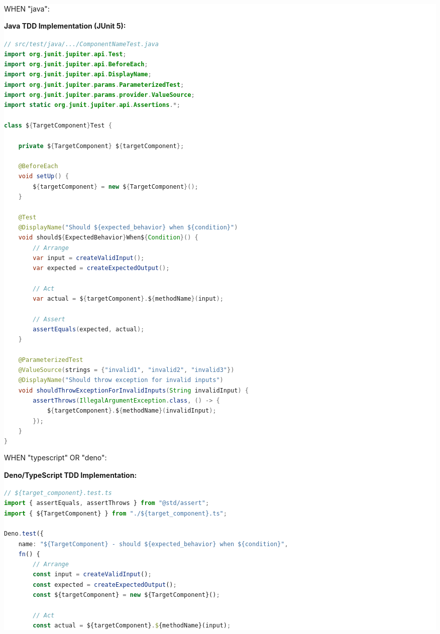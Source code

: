 WHEN "java":

**Java TDD Implementation (JUnit 5):**

```java
// src/test/java/.../ComponentNameTest.java
import org.junit.jupiter.api.Test;
import org.junit.jupiter.api.BeforeEach;
import org.junit.jupiter.api.DisplayName;
import org.junit.jupiter.params.ParameterizedTest;
import org.junit.jupiter.params.provider.ValueSource;
import static org.junit.jupiter.api.Assertions.*;

class ${TargetComponent}Test {
    
    private ${TargetComponent} ${targetComponent};
    
    @BeforeEach
    void setUp() {
        ${targetComponent} = new ${TargetComponent}();
    }
    
    @Test
    @DisplayName("Should ${expected_behavior} when ${condition}")
    void should${ExpectedBehavior}When${Condition}() {
        // Arrange
        var input = createValidInput();
        var expected = createExpectedOutput();
        
        // Act
        var actual = ${targetComponent}.${methodName}(input);
        
        // Assert
        assertEquals(expected, actual);
    }
    
    @ParameterizedTest
    @ValueSource(strings = {"invalid1", "invalid2", "invalid3"})
    @DisplayName("Should throw exception for invalid inputs")
    void shouldThrowExceptionForInvalidInputs(String invalidInput) {
        assertThrows(IllegalArgumentException.class, () -> {
            ${targetComponent}.${methodName}(invalidInput);
        });
    }
}
```

WHEN "typescript" OR "deno":

**Deno/TypeScript TDD Implementation:**

```typescript
// ${target_component}.test.ts
import { assertEquals, assertThrows } from "@std/assert";
import { ${TargetComponent} } from "./${target_component}.ts";

Deno.test({
    name: "${TargetComponent} - should ${expected_behavior} when ${condition}",
    fn() {
        // Arrange
        const input = createValidInput();
        const expected = createExpectedOutput();
        const ${targetComponent} = new ${TargetComponent}();
        
        // Act
        const actual = ${targetComponent}.${methodName}(input);
```